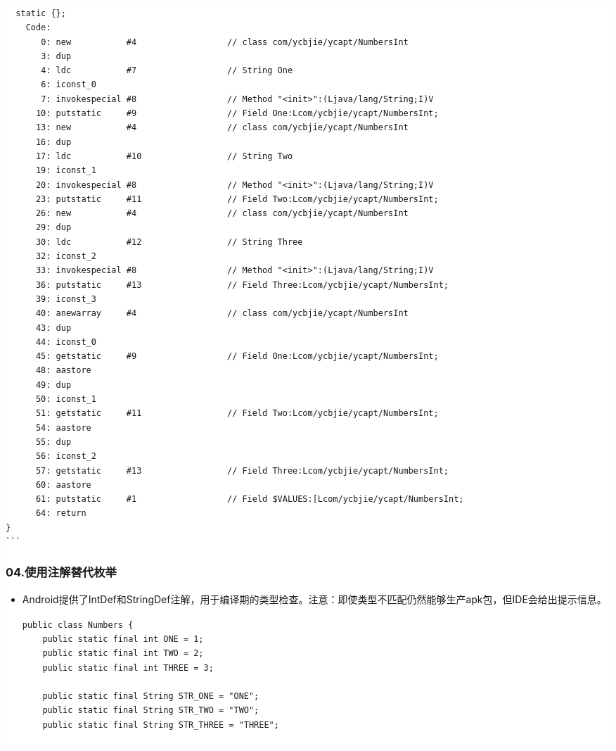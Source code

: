       static {};
        Code:
           0: new           #4                  // class com/ycbjie/ycapt/NumbersInt
           3: dup
           4: ldc           #7                  // String One
           6: iconst_0
           7: invokespecial #8                  // Method "<init>":(Ljava/lang/String;I)V
          10: putstatic     #9                  // Field One:Lcom/ycbjie/ycapt/NumbersInt;
          13: new           #4                  // class com/ycbjie/ycapt/NumbersInt
          16: dup
          17: ldc           #10                 // String Two
          19: iconst_1
          20: invokespecial #8                  // Method "<init>":(Ljava/lang/String;I)V
          23: putstatic     #11                 // Field Two:Lcom/ycbjie/ycapt/NumbersInt;
          26: new           #4                  // class com/ycbjie/ycapt/NumbersInt
          29: dup
          30: ldc           #12                 // String Three
          32: iconst_2
          33: invokespecial #8                  // Method "<init>":(Ljava/lang/String;I)V
          36: putstatic     #13                 // Field Three:Lcom/ycbjie/ycapt/NumbersInt;
          39: iconst_3
          40: anewarray     #4                  // class com/ycbjie/ycapt/NumbersInt
          43: dup
          44: iconst_0
          45: getstatic     #9                  // Field One:Lcom/ycbjie/ycapt/NumbersInt;
          48: aastore
          49: dup
          50: iconst_1
          51: getstatic     #11                 // Field Two:Lcom/ycbjie/ycapt/NumbersInt;
          54: aastore
          55: dup
          56: iconst_2
          57: getstatic     #13                 // Field Three:Lcom/ycbjie/ycapt/NumbersInt;
          60: aastore
          61: putstatic     #1                  // Field $VALUES:[Lcom/ycbjie/ycapt/NumbersInt;
          64: return
    }
    ```


### 04.使用注解替代枚举
-  Android提供了IntDef和StringDef注解，用于编译期的类型检查。注意：即使类型不匹配仍然能够生产apk包，但IDE会给出提示信息。
    ```
    public class Numbers {
        public static final int ONE = 1;
        public static final int TWO = 2;
        public static final int THREE = 3;
     
        public static final String STR_ONE = "ONE";
        public static final String STR_TWO = "TWO";
        public static final String STR_THREE = "THREE";
     